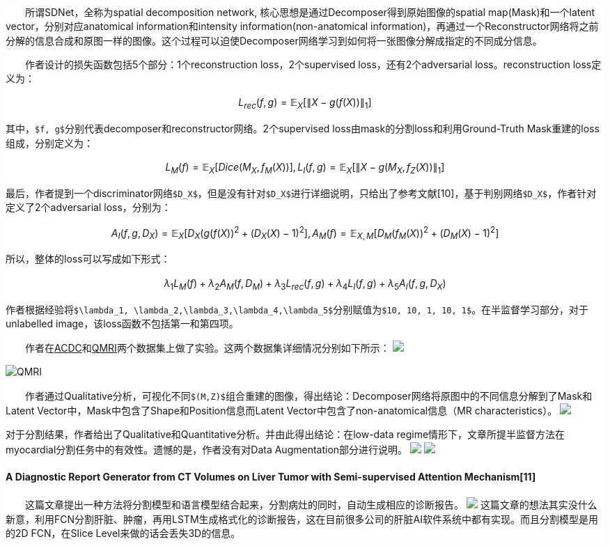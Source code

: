 &emsp;&emsp;所谓SDNet，全称为spatial decomposition network, 核心思想是通过Decomposer得到原始图像的spatial map(Mask)和一个latent vector，分别对应anatomical information和intensity information(non-anatomical information)，再通过一个Reconstructor网络将之前分解的信息合成和原图一样的图像。这个过程可以迫使Decomposer网络学习到如何将一张图像分解成指定的不同成分信息。

&emsp;&emsp;作者设计的损失函数包括5个部分：1个reconstruction loss，2个supervised loss，还有2个adversarial loss。reconstruction loss定义为：

```math
L_{rec}(f, g) = \mathop{{}\mathbb{E}}_X[\|X - g(f(X))\|_1]
```
其中，`$f, g$`分别代表decomposer和reconstructor网络。2个supervised loss由mask的分割loss和利用Ground-Truth Mask重建的loss组成，分别定义为：

```math
L_M(f) = \mathop{{}\mathbb{E}}_X[Dice(M_X, f_M(X))], 

L_I(f, g) = \mathop{{}\mathbb{E}}_X[\|X - g(M_X, f_Z(X))\|_1]
```
最后，作者提到一个discriminator网络`$D_X$`，但是没有针对`$D_X$`进行详细说明，只给出了参考文献[10]，基于判别网络`$D_X$`，作者针对定义了2个adversarial loss，分别为：

```math
A_I(f, g, D_X) = \mathop{{}\mathbb{E}}_X[D_X(g(f(X))^2 + (D_X(X) - 1)^2], 

A_M(f) = \mathop{{}\mathbb{E}}_{X, M}[D_M(f_M(X))^2 + (D_M(X) - 1)^2]
```
所以，整体的loss可以写成如下形式：

```math
\lambda_1L_M(f) + \lambda_2A_M(f, D_M) + \lambda_3L_{rec}(f, g) + \lambda_4L_I(f, g) + \lambda_5A_I(f, g, D_X)
```
作者根据经验将`$\lambda_1, \lambda_2,\lambda_3,\lambda_4,\lambda_5$`分别赋值为`$10, 10, 1, 10, 1$`。在半监督学习部分，对于unlabelled image，该loss函数不包括第一和第四项。

&emsp;&emsp;作者在[ACDC](https://www.creatis.insa-lyon.fr/Challenge/acdc/databases.html)和[QMRI](https://www.ed.ac.uk/clinical-sciences/qmri-facilities)两个数据集上做了实验。这两个数据集详细情况分别如下所示：
![](https://raw.githubusercontent.com/chrisluu/Pics4PaperReading/master/%E5%B1%8F%E5%B9%95%E5%BF%AB%E7%85%A7%202019-04-09%20%E4%B8%8A%E5%8D%8811.20.28.png?token=AJ0zaf7T7Cq0RByGdoOIJobdYn1t9iiwks5ctUpTwA%3D%3D)

![QMRI](https://raw.githubusercontent.com/chrisluu/Pics4PaperReading/master/%E5%B1%8F%E5%B9%95%E5%BF%AB%E7%85%A7%202019-04-09%20%E4%B8%8A%E5%8D%8811.24.31.png?token=AJ0zadrebjFv1DP_MUQDEAeUfahWhl1Lks5ctUstwA%3D%3D)

&emsp;&emsp;作者通过Qualitative分析，可视化不同`$(M,Z)$`组合重建的图像，得出结论：Decomposer网络将原图中的不同信息分解到了Mask和Latent Vector中，Mask中包含了Shape和Position信息而Latent Vector中包含了non-anatomical信息（MR characteristics）。
![](https://raw.githubusercontent.com/chrisluu/Pics4PaperReading/master/%E5%B1%8F%E5%B9%95%E5%BF%AB%E7%85%A7%202019-04-08%20%E4%B8%8B%E5%8D%8810.22.09.png?token=AJ0zaULMpztTezr1iKh1lpB4EgVvy0CXks5ctJRKwA%3D%3D)

对于分割结果，作者给出了Qualitative和Quantitative分析。并由此得出结论：在low-data regime情形下，文章所提半监督方法在myocardial分割任务中的有效性。遗憾的是，作者没有对Data Augmentation部分进行说明。
![](https://raw.githubusercontent.com/chrisluu/Pics4PaperReading/master/%E5%B1%8F%E5%B9%95%E5%BF%AB%E7%85%A7%202019-04-08%20%E4%B8%8B%E5%8D%8810.22.20.png?token=AJ0zaX7UCUO4oBN_5WT2sEYh5vAQsQHeks5ctJROwA%3D%3D)
![](https://raw.githubusercontent.com/chrisluu/Pics4PaperReading/master/%E5%B1%8F%E5%B9%95%E5%BF%AB%E7%85%A7%202019-04-08%20%E4%B8%8B%E5%8D%8810.22.31.png?token=AJ0zaThgZ3QrEsH1jV2esmMYP01xxSqiks5ctJRSwA%3D%3D)


#### **A Diagnostic Report Generator from CT Volumes on Liver Tumor with Semi-supervised Attention Mechanism**[11]

&emsp;&emsp;这篇文章提出一种方法将分割模型和语言模型结合起来，分割病灶的同时，自动生成相应的诊断报告。
![](https://raw.githubusercontent.com/chrisluu/Pics4PaperReading/master/%E5%B1%8F%E5%B9%95%E5%BF%AB%E7%85%A7%202019-04-09%20%E4%B8%8A%E5%8D%8811.52.53.png?token=AJ0zaQGCFUUVBpbwMKJ-AzD9HvwMnycEks5ctW08wA%3D%3D)
这篇文章的想法其实没什么新意，利用FCN分割肝脏、肿瘤，再用LSTM生成格式化的诊断报告，这在目前很多公司的肝脏AI软件系统中都有实现。而且分割模型是用的2D FCN，在Slice Level来做的话会丢失3D的信息。
